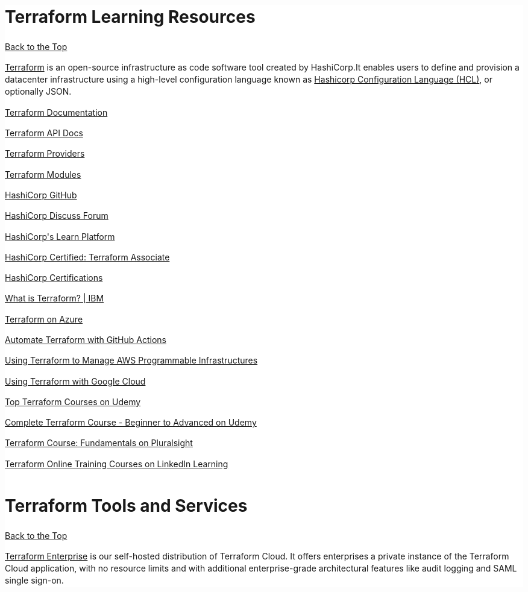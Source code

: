 # Terraform Learning Resources
[Back to the Top](https://github.com/mikeroyal/Terraform-Guide#table-of-contents)

[Terraform](https://www.terraform.io/) is an open-source infrastructure as code software tool created by HashiCorp.It enables users to define and provision a datacenter infrastructure using a high-level configuration language known as [Hashicorp Configuration Language (HCL)](https://github.com/hashicorp/hcl), or optionally JSON.

[Terraform Documentation](https://www.terraform.io/docs/index.html)

[Terraform API Docs](https://www.terraform.io/docs/cloud/api/index.html)

[Terraform Providers](https://registry.terraform.io/browse/providers)

[Terraform Modules](https://registry.terraform.io/browse/modules)

[HashiCorp GitHub](https://github.com/hashicorp)

[HashiCorp Discuss Forum](https://discuss.hashicorp.com/c/terraform-core)

[HashiCorp's Learn Platform](https://learn.hashicorp.com/terraform)

[HashiCorp Certified: Terraform Associate](https://www.hashicorp.com/certification/#hashicorp-certified-terraform-associate)

[HashiCorp Certifications](https://www.hashicorp.com/certification)

[What is Terraform? | IBM](https://www.ibm.com/cloud/learn/terraform)

[Terraform on Azure](https://docs.microsoft.com/en-us/azure/developer/terraform/)

[Automate Terraform with GitHub Actions](https://learn.hashicorp.com/tutorials/terraform/github-actions)

[Using Terraform to Manage AWS Programmable Infrastructures](https://aws.amazon.com/blogs/apn/using-terraform-to-manage-aws-programmable-infrastructures/)

[Using Terraform with Google Cloud](https://cloud.google.com/docs/terraform)

[Top Terraform Courses on Udemy](https://www.udemy.com/topic/terraform/)

[Complete Terraform Course - Beginner to Advanced on Udemy](https://www.udemy.com/course/terraform-beginner-to-advanced/)

[Terraform Course: Fundamentals on Pluralsight](https://www.pluralsight.com/courses/terraform-getting-started)

[Terraform Online Training Courses on LinkedIn Learning](https://www.linkedin.com/learning/topics/terraform)

# Terraform Tools and Services
[Back to the Top](https://github.com/mikeroyal/Terraform-Guide#table-of-contents)

[Terraform Enterprise](https://www.hashicorp.com/products/terraform/editions/enterprise) is our self-hosted distribution of Terraform Cloud. It offers enterprises a private instance of the Terraform Cloud application, with no resource limits and with additional enterprise-grade architectural features like audit logging and SAML single sign-on.
